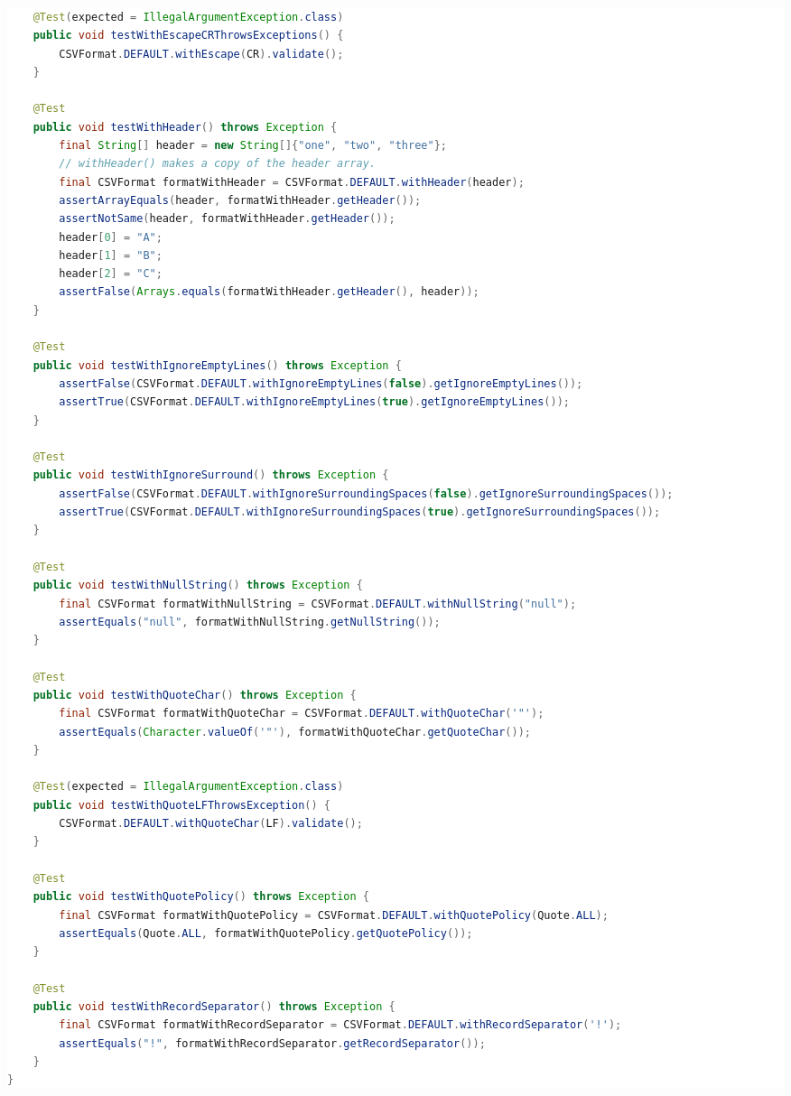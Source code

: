 ```java
    @Test(expected = IllegalArgumentException.class)
    public void testWithEscapeCRThrowsExceptions() {
        CSVFormat.DEFAULT.withEscape(CR).validate();
    }

    @Test
    public void testWithHeader() throws Exception {
        final String[] header = new String[]{"one", "two", "three"};
        // withHeader() makes a copy of the header array.
        final CSVFormat formatWithHeader = CSVFormat.DEFAULT.withHeader(header);
        assertArrayEquals(header, formatWithHeader.getHeader());
        assertNotSame(header, formatWithHeader.getHeader());
        header[0] = "A";
        header[1] = "B";
        header[2] = "C";
        assertFalse(Arrays.equals(formatWithHeader.getHeader(), header));
    }

    @Test
    public void testWithIgnoreEmptyLines() throws Exception {
        assertFalse(CSVFormat.DEFAULT.withIgnoreEmptyLines(false).getIgnoreEmptyLines());
        assertTrue(CSVFormat.DEFAULT.withIgnoreEmptyLines(true).getIgnoreEmptyLines());
    }

    @Test
    public void testWithIgnoreSurround() throws Exception {
        assertFalse(CSVFormat.DEFAULT.withIgnoreSurroundingSpaces(false).getIgnoreSurroundingSpaces());
        assertTrue(CSVFormat.DEFAULT.withIgnoreSurroundingSpaces(true).getIgnoreSurroundingSpaces());
    }

    @Test
    public void testWithNullString() throws Exception {
        final CSVFormat formatWithNullString = CSVFormat.DEFAULT.withNullString("null");
        assertEquals("null", formatWithNullString.getNullString());
    }

    @Test
    public void testWithQuoteChar() throws Exception {
        final CSVFormat formatWithQuoteChar = CSVFormat.DEFAULT.withQuoteChar('"');
        assertEquals(Character.valueOf('"'), formatWithQuoteChar.getQuoteChar());
    }

    @Test(expected = IllegalArgumentException.class)
    public void testWithQuoteLFThrowsException() {
        CSVFormat.DEFAULT.withQuoteChar(LF).validate();
    }

    @Test
    public void testWithQuotePolicy() throws Exception {
        final CSVFormat formatWithQuotePolicy = CSVFormat.DEFAULT.withQuotePolicy(Quote.ALL);
        assertEquals(Quote.ALL, formatWithQuotePolicy.getQuotePolicy());
    }

    @Test
    public void testWithRecordSeparator() throws Exception {
        final CSVFormat formatWithRecordSeparator = CSVFormat.DEFAULT.withRecordSeparator('!');
        assertEquals("!", formatWithRecordSeparator.getRecordSeparator());
    }
}
```
